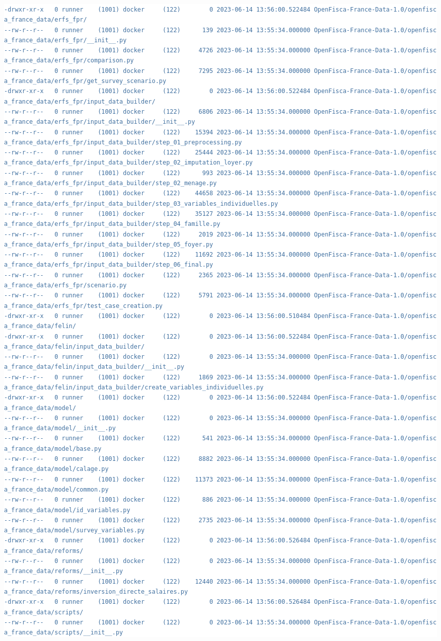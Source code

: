 ```diff
-drwxr-xr-x   0 runner    (1001) docker     (122)        0 2023-06-14 13:56:00.522484 OpenFisca-France-Data-1.0/openfisca_france_data/erfs_fpr/
--rw-r--r--   0 runner    (1001) docker     (122)      139 2023-06-14 13:55:34.000000 OpenFisca-France-Data-1.0/openfisca_france_data/erfs_fpr/__init__.py
--rw-r--r--   0 runner    (1001) docker     (122)     4726 2023-06-14 13:55:34.000000 OpenFisca-France-Data-1.0/openfisca_france_data/erfs_fpr/comparison.py
--rw-r--r--   0 runner    (1001) docker     (122)     7295 2023-06-14 13:55:34.000000 OpenFisca-France-Data-1.0/openfisca_france_data/erfs_fpr/get_survey_scenario.py
-drwxr-xr-x   0 runner    (1001) docker     (122)        0 2023-06-14 13:56:00.522484 OpenFisca-France-Data-1.0/openfisca_france_data/erfs_fpr/input_data_builder/
--rw-r--r--   0 runner    (1001) docker     (122)     6806 2023-06-14 13:55:34.000000 OpenFisca-France-Data-1.0/openfisca_france_data/erfs_fpr/input_data_builder/__init__.py
--rw-r--r--   0 runner    (1001) docker     (122)    15394 2023-06-14 13:55:34.000000 OpenFisca-France-Data-1.0/openfisca_france_data/erfs_fpr/input_data_builder/step_01_preprocessing.py
--rw-r--r--   0 runner    (1001) docker     (122)    25444 2023-06-14 13:55:34.000000 OpenFisca-France-Data-1.0/openfisca_france_data/erfs_fpr/input_data_builder/step_02_imputation_loyer.py
--rw-r--r--   0 runner    (1001) docker     (122)      993 2023-06-14 13:55:34.000000 OpenFisca-France-Data-1.0/openfisca_france_data/erfs_fpr/input_data_builder/step_02_menage.py
--rw-r--r--   0 runner    (1001) docker     (122)    44658 2023-06-14 13:55:34.000000 OpenFisca-France-Data-1.0/openfisca_france_data/erfs_fpr/input_data_builder/step_03_variables_individuelles.py
--rw-r--r--   0 runner    (1001) docker     (122)    35127 2023-06-14 13:55:34.000000 OpenFisca-France-Data-1.0/openfisca_france_data/erfs_fpr/input_data_builder/step_04_famille.py
--rw-r--r--   0 runner    (1001) docker     (122)     2019 2023-06-14 13:55:34.000000 OpenFisca-France-Data-1.0/openfisca_france_data/erfs_fpr/input_data_builder/step_05_foyer.py
--rw-r--r--   0 runner    (1001) docker     (122)    11692 2023-06-14 13:55:34.000000 OpenFisca-France-Data-1.0/openfisca_france_data/erfs_fpr/input_data_builder/step_06_final.py
--rw-r--r--   0 runner    (1001) docker     (122)     2365 2023-06-14 13:55:34.000000 OpenFisca-France-Data-1.0/openfisca_france_data/erfs_fpr/scenario.py
--rw-r--r--   0 runner    (1001) docker     (122)     5791 2023-06-14 13:55:34.000000 OpenFisca-France-Data-1.0/openfisca_france_data/erfs_fpr/test_case_creation.py
-drwxr-xr-x   0 runner    (1001) docker     (122)        0 2023-06-14 13:56:00.510484 OpenFisca-France-Data-1.0/openfisca_france_data/felin/
-drwxr-xr-x   0 runner    (1001) docker     (122)        0 2023-06-14 13:56:00.522484 OpenFisca-France-Data-1.0/openfisca_france_data/felin/input_data_builder/
--rw-r--r--   0 runner    (1001) docker     (122)        0 2023-06-14 13:55:34.000000 OpenFisca-France-Data-1.0/openfisca_france_data/felin/input_data_builder/__init__.py
--rw-r--r--   0 runner    (1001) docker     (122)     1869 2023-06-14 13:55:34.000000 OpenFisca-France-Data-1.0/openfisca_france_data/felin/input_data_builder/create_variables_individuelles.py
-drwxr-xr-x   0 runner    (1001) docker     (122)        0 2023-06-14 13:56:00.522484 OpenFisca-France-Data-1.0/openfisca_france_data/model/
--rw-r--r--   0 runner    (1001) docker     (122)        0 2023-06-14 13:55:34.000000 OpenFisca-France-Data-1.0/openfisca_france_data/model/__init__.py
--rw-r--r--   0 runner    (1001) docker     (122)      541 2023-06-14 13:55:34.000000 OpenFisca-France-Data-1.0/openfisca_france_data/model/base.py
--rw-r--r--   0 runner    (1001) docker     (122)     8882 2023-06-14 13:55:34.000000 OpenFisca-France-Data-1.0/openfisca_france_data/model/calage.py
--rw-r--r--   0 runner    (1001) docker     (122)    11373 2023-06-14 13:55:34.000000 OpenFisca-France-Data-1.0/openfisca_france_data/model/common.py
--rw-r--r--   0 runner    (1001) docker     (122)      886 2023-06-14 13:55:34.000000 OpenFisca-France-Data-1.0/openfisca_france_data/model/id_variables.py
--rw-r--r--   0 runner    (1001) docker     (122)     2735 2023-06-14 13:55:34.000000 OpenFisca-France-Data-1.0/openfisca_france_data/model/survey_variables.py
-drwxr-xr-x   0 runner    (1001) docker     (122)        0 2023-06-14 13:56:00.526484 OpenFisca-France-Data-1.0/openfisca_france_data/reforms/
--rw-r--r--   0 runner    (1001) docker     (122)        0 2023-06-14 13:55:34.000000 OpenFisca-France-Data-1.0/openfisca_france_data/reforms/__init__.py
--rw-r--r--   0 runner    (1001) docker     (122)    12440 2023-06-14 13:55:34.000000 OpenFisca-France-Data-1.0/openfisca_france_data/reforms/inversion_directe_salaires.py
-drwxr-xr-x   0 runner    (1001) docker     (122)        0 2023-06-14 13:56:00.526484 OpenFisca-France-Data-1.0/openfisca_france_data/scripts/
--rw-r--r--   0 runner    (1001) docker     (122)        0 2023-06-14 13:55:34.000000 OpenFisca-France-Data-1.0/openfisca_france_data/scripts/__init__.py
```